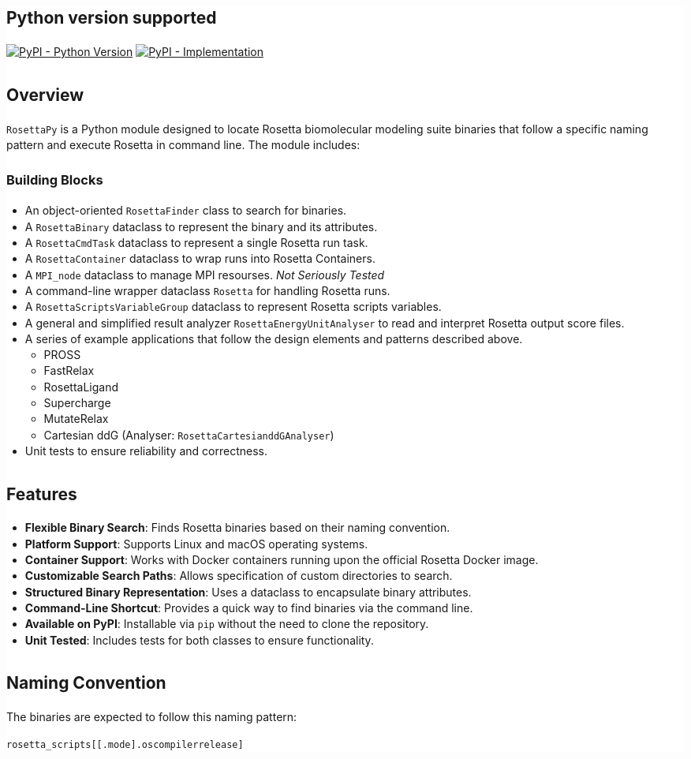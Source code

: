 ## Python version supported

[![PyPI - Python Version](https://img.shields.io/pypi/pyversions/RosettaPy)](https://pypi.org/project/RosettaPy/)
[![PyPI - Implementation](https://img.shields.io/pypi/implementation/RosettaPy)](https://pypi.org/project/RosettaPy/)

## Overview

`RosettaPy` is a Python module designed to locate Rosetta biomolecular modeling suite binaries that follow a specific naming pattern and execute Rosetta in command line. The module includes:

### Building Blocks

- An object-oriented `RosettaFinder` class to search for binaries.
- A `RosettaBinary` dataclass to represent the binary and its attributes.
- A `RosettaCmdTask` dataclass to represent a single Rosetta run task.
- A `RosettaContainer` dataclass to wrap runs into Rosetta Containers.
- A `MPI_node` dataclass to manage MPI resourses. _Not Seriously Tested_
- A command-line wrapper dataclass `Rosetta` for handling Rosetta runs.
- A `RosettaScriptsVariableGroup` dataclass to represent Rosetta scripts variables.
- A general and simplified result analyzer `RosettaEnergyUnitAnalyser` to read and interpret Rosetta output score files.
- A series of example applications that follow the design elements and patterns described above.
  - PROSS
  - FastRelax
  - RosettaLigand
  - Supercharge
  - MutateRelax
  - Cartesian ddG (Analyser: `RosettaCartesianddGAnalyser`)
- Unit tests to ensure reliability and correctness.

## Features

- **Flexible Binary Search**: Finds Rosetta binaries based on their naming convention.
- **Platform Support**: Supports Linux and macOS operating systems.
- **Container Support**: Works with Docker containers running upon the official Rosetta Docker image.
- **Customizable Search Paths**: Allows specification of custom directories to search.
- **Structured Binary Representation**: Uses a dataclass to encapsulate binary attributes.
- **Command-Line Shortcut**: Provides a quick way to find binaries via the command line.
- **Available on PyPI**: Installable via `pip` without the need to clone the repository.
- **Unit Tested**: Includes tests for both classes to ensure functionality.

## Naming Convention

The binaries are expected to follow this naming pattern:

```text
rosetta_scripts[[.mode].oscompilerrelease]
```

